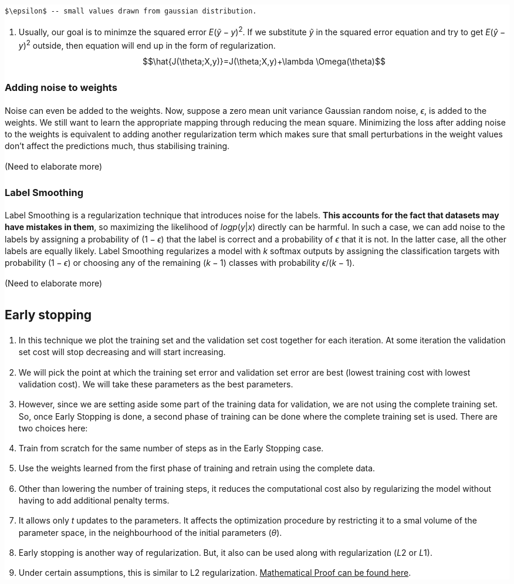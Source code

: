     $\epsilon$ -- small values drawn from gaussian distribution.

1. Usually, our goal is to minimze the squared error $E(\tilde{y} - y)^2$. If we substitute $\tilde{y}$ in the squared error equation and try to get $E(\hat{y} - y)^2$ outside, then equation will end up in the form of regularization.
    $$\hat{J(\theta;X,y)}=J(\theta;X,y)+\lambda \Omega(\theta)$$


### Adding noise to weights

Noise can even be added to the weights. Now, suppose a zero mean unit variance Gaussian random noise, $\epsilon$, is added to the weights. We still want to learn the appropriate mapping through reducing the mean square. Minimizing the loss after adding noise to the weights is equivalent to adding another regularization term which makes sure that small perturbations in the weight values don’t affect the predictions much, thus stabilising training.

(Need to elaborate more)

### Label Smoothing

Label Smoothing is a regularization technique that introduces noise for the labels. **This accounts for the fact that datasets may have mistakes in them**, so maximizing the likelihood of $log p(y|x)$ directly can be harmful. In such a case, we can add noise to the labels by assigning a probability of $(1-\epsilon)$ that the label is correct and a probability of $\epsilon$ that it is not. In the latter case, all the other labels are equally likely. Label Smoothing regularizes a model with $k$ softmax outputs by assigning the classification targets with probability $(1-\epsilon)$ or choosing any of the remaining $(k-1)$ classes with probability $\epsilon/ (k-1)$.

(Need to elaborate more)
## Early stopping

1. In this technique we plot the training set and the validation set cost together for each iteration. At some iteration the validation set cost will stop decreasing and will start increasing.

1. We will pick the point at which the training set error and validation set error are best (lowest training cost with lowest validation cost). We will take these parameters as the best parameters.

1. However, since we are setting aside some part of the training data for validation, we are not using the complete training set. So, once Early Stopping is done, a second phase of training can be done where the complete training set is used. There are two choices here:

1. Train from scratch for the same number of steps as in the Early Stopping case.
1. Use the weights learned from the first phase of training and retrain using the complete data.

1. Other than lowering the number of training steps, it reduces the computational cost also by regularizing the model without having to add additional penalty terms. 

1. It allows only $t$ updates to the parameters. It affects the optimization procedure by restricting it to a smal volume of the parameter space, in the neighbourhood of the initial parameters ($\theta$).

1. Early stopping is another way of regularization. But, it also can be used along with regularization ($L2$ or $L1$).

1. Under certain assumptions, this is similar to L2 regularization. [Mathematical Proof can be found here](https://www.youtube.com/watch?v=zm5cqvfKO-o&list=PLEAYkSg4uSQ1r-2XrJ_GBzzS6I-f8yfRU&index=67).
